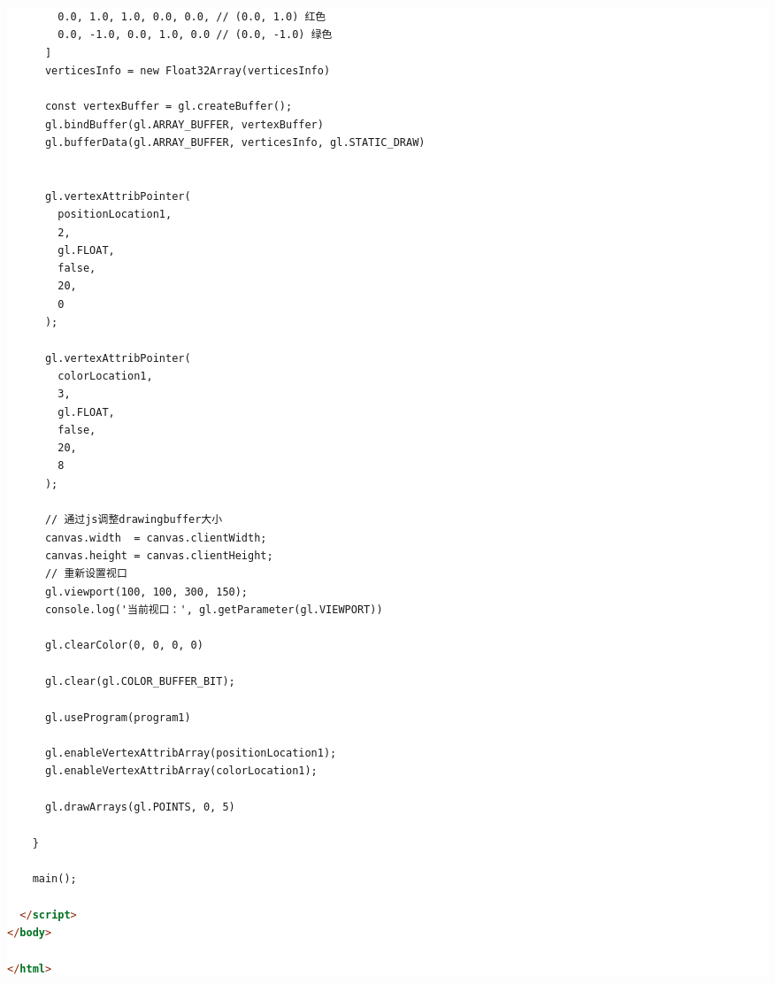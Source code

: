 ```html
        0.0, 1.0, 1.0, 0.0, 0.0, // (0.0, 1.0) 红色
        0.0, -1.0, 0.0, 1.0, 0.0 // (0.0, -1.0) 绿色
      ]
      verticesInfo = new Float32Array(verticesInfo)

      const vertexBuffer = gl.createBuffer();
      gl.bindBuffer(gl.ARRAY_BUFFER, vertexBuffer)
      gl.bufferData(gl.ARRAY_BUFFER, verticesInfo, gl.STATIC_DRAW)


      gl.vertexAttribPointer(
        positionLocation1,
        2,
        gl.FLOAT,
        false,
        20,
        0
      );

      gl.vertexAttribPointer(
        colorLocation1,
        3,
        gl.FLOAT,
        false,
        20,
        8
      );
      
      // 通过js调整drawingbuffer大小
      canvas.width  = canvas.clientWidth;
      canvas.height = canvas.clientHeight;
      // 重新设置视口
      gl.viewport(100, 100, 300, 150);
      console.log('当前视口：', gl.getParameter(gl.VIEWPORT))

      gl.clearColor(0, 0, 0, 0)
      
      gl.clear(gl.COLOR_BUFFER_BIT);

      gl.useProgram(program1)

      gl.enableVertexAttribArray(positionLocation1);
      gl.enableVertexAttribArray(colorLocation1);

      gl.drawArrays(gl.POINTS, 0, 5)

    }

    main();

  </script>
</body>

</html>
```
